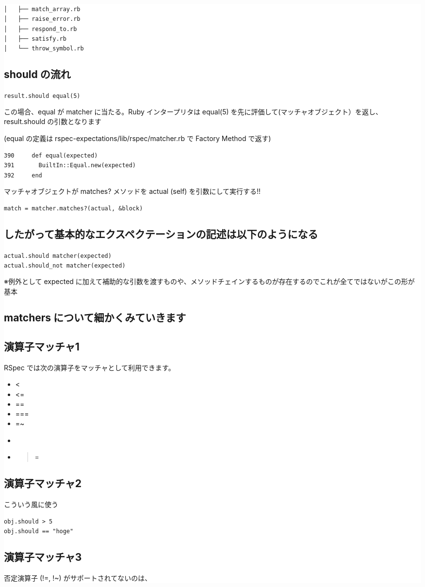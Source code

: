    │   ├── match_array.rb
    │   ├── raise_error.rb
    │   ├── respond_to.rb
    │   ├── satisfy.rb
    │   └── throw_symbol.rb

should の流れ
----------

    result.should equal(5)

この場合、equal が matcher に当たる。Ruby インタープリタは equal(5) を先に評価して(マッチャオブジェクト）を返し、result.should の引数となります

(equal の定義は rspec-expectations/lib/rspec/matcher.rb で Factory Method で返す)

    390     def equal(expected)
    391       BuiltIn::Equal.new(expected)
    392     end

マッチャオブジェクトが matches? メソッドを actual (self) を引数にして実行する!!

    match = matcher.matches?(actual, &block)

したがって基本的なエクスペクテーションの記述は以下のようになる
----------

    actual.should matcher(expected)
    actual.should_not matcher(expected)

※例外として expected に加えて補助的な引数を渡すものや、メソッドチェインするものが存在するのでこれが全てではないがこの形が基本

matchers について細かくみていきます
----------

演算子マッチャ1
----------
RSpec では次の演算子をマッチャとして利用できます。

* <
* <=
* ==
* ===
* =~
* >
* >=

演算子マッチャ2
----------
こういう風に使う

    obj.should > 5
    obj.should == "hoge"

演算子マッチャ3
----------
否定演算子 (!=, !~) がサポートされてないのは、
